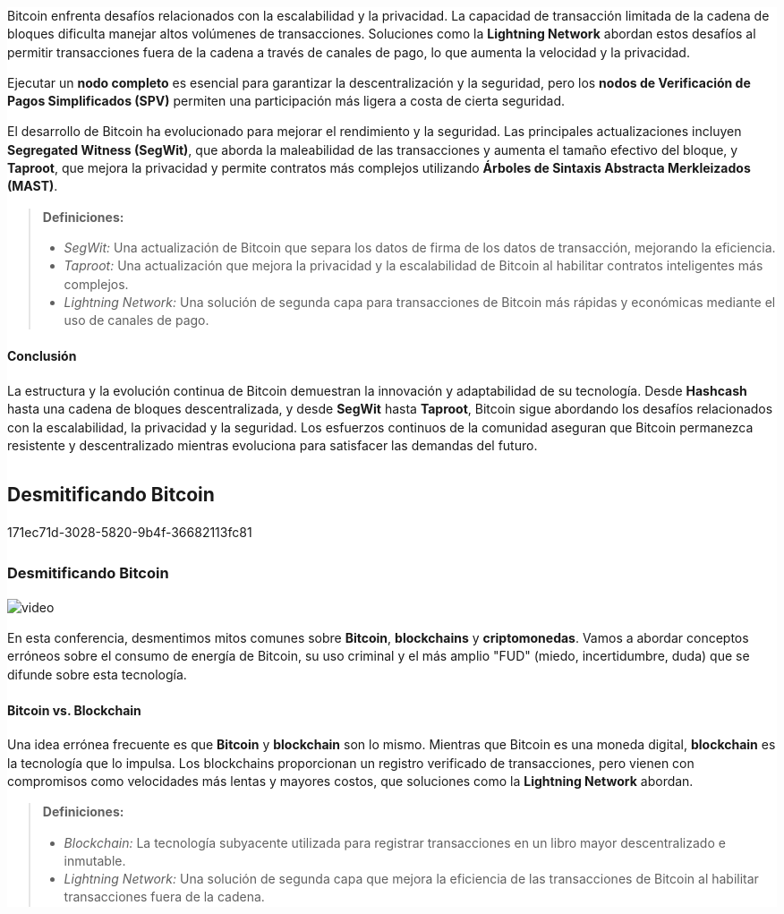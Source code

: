 Bitcoin enfrenta desafíos relacionados con la escalabilidad y la privacidad. La capacidad de transacción limitada de la cadena de bloques dificulta manejar altos volúmenes de transacciones. Soluciones como la **Lightning Network** abordan estos desafíos al permitir transacciones fuera de la cadena a través de canales de pago, lo que aumenta la velocidad y la privacidad.

Ejecutar un **nodo completo** es esencial para garantizar la descentralización y la seguridad, pero los **nodos de Verificación de Pagos Simplificados (SPV)** permiten una participación más ligera a costa de cierta seguridad.

El desarrollo de Bitcoin ha evolucionado para mejorar el rendimiento y la seguridad. Las principales actualizaciones incluyen **Segregated Witness (SegWit)**, que aborda la maleabilidad de las transacciones y aumenta el tamaño efectivo del bloque, y **Taproot**, que mejora la privacidad y permite contratos más complejos utilizando **Árboles de Sintaxis Abstracta Merkleizados (MAST)**.

> **Definiciones:**
>
> - _SegWit:_ Una actualización de Bitcoin que separa los datos de firma de los datos de transacción, mejorando la eficiencia.
> - _Taproot:_ Una actualización que mejora la privacidad y la escalabilidad de Bitcoin al habilitar contratos inteligentes más complejos.
> - _Lightning Network:_ Una solución de segunda capa para transacciones de Bitcoin más rápidas y económicas mediante el uso de canales de pago.

#### Conclusión

La estructura y la evolución continua de Bitcoin demuestran la innovación y adaptabilidad de su tecnología. Desde **Hashcash** hasta una cadena de bloques descentralizada, y desde **SegWit** hasta **Taproot**, Bitcoin sigue abordando los desafíos relacionados con la escalabilidad, la privacidad y la seguridad. Los esfuerzos continuos de la comunidad aseguran que Bitcoin permanezca resistente y descentralizado mientras evoluciona para satisfacer las demandas del futuro.

## Desmitificando Bitcoin
<chapterId>171ec71d-3028-5820-9b4f-36682113fc81</chapterId>

### Desmitificando Bitcoin

![video](https://youtube.com/watch?v=P0reZe6pMpo)

En esta conferencia, desmentimos mitos comunes sobre **Bitcoin**, **blockchains** y **criptomonedas**. Vamos a abordar conceptos erróneos sobre el consumo de energía de Bitcoin, su uso criminal y el más amplio "FUD" (miedo, incertidumbre, duda) que se difunde sobre esta tecnología.

#### Bitcoin vs. Blockchain

Una idea errónea frecuente es que **Bitcoin** y **blockchain** son lo mismo. Mientras que Bitcoin es una moneda digital, **blockchain** es la tecnología que lo impulsa. Los blockchains proporcionan un registro verificado de transacciones, pero vienen con compromisos como velocidades más lentas y mayores costos, que soluciones como la **Lightning Network** abordan.

> **Definiciones:**
>
> - _Blockchain:_ La tecnología subyacente utilizada para registrar transacciones en un libro mayor descentralizado e inmutable.
> - _Lightning Network:_ Una solución de segunda capa que mejora la eficiencia de las transacciones de Bitcoin al habilitar transacciones fuera de la cadena.
